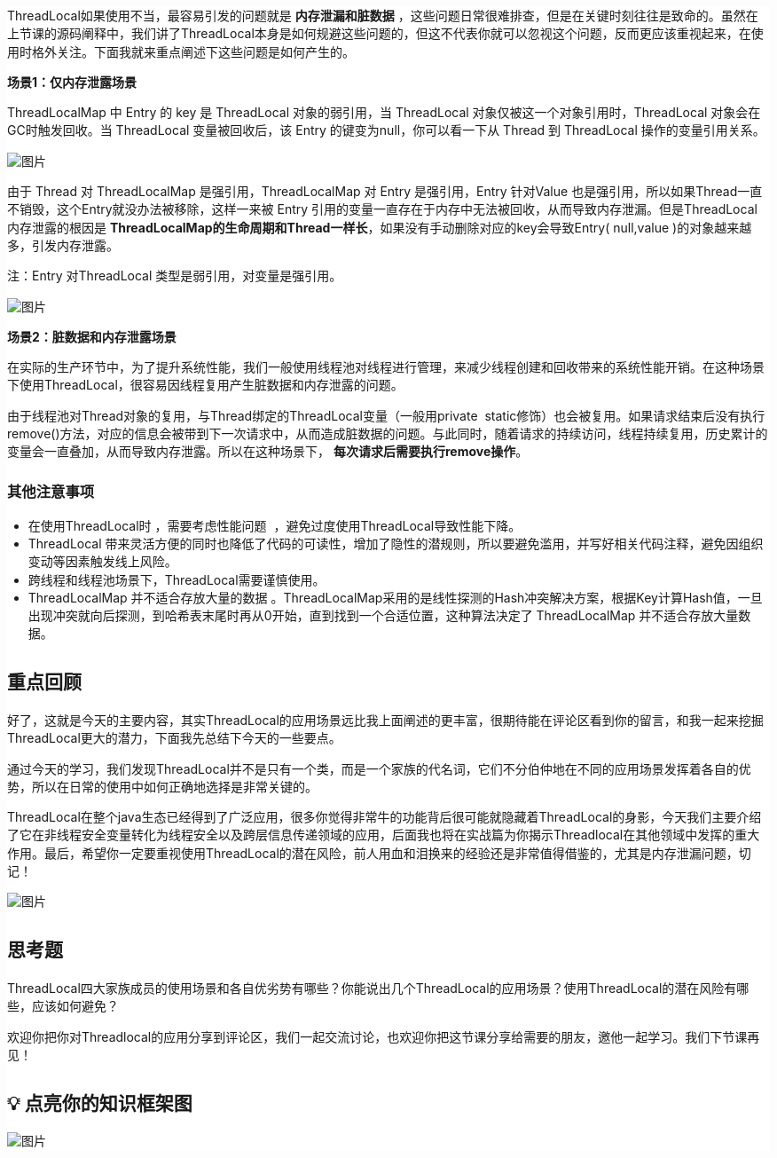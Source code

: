 ThreadLocal如果使用不当，最容易引发的问题就是 **内存泄漏和脏数据** ，这些问题日常很难排查，但是在关键时刻往往是致命的。虽然在上节课的源码阐释中，我们讲了ThreadLocal本身是如何规避这些问题的，但这不代表你就可以忽视这个问题，反而更应该重视起来，在使用时格外关注。下面我就来重点阐述下这些问题是如何产生的。

**场景1：仅内存泄露场景**

ThreadLocalMap 中 Entry 的 key 是 ThreadLocal 对象的弱引用，当 ThreadLocal 对象仅被这一个对象引用时，ThreadLocal 对象会在GC时触发回收。当 ThreadLocal 变量被回收后，该 Entry 的键变为null，你可以看一下从 Thread 到 ThreadLocal 操作的变量引用关系。

![图片](https://static001.geekbang.org/resource/image/3d/6c/3dbd307b37d4f44fc577a618264dcc6c.png?wh=1920x315)

由于 Thread 对 ThreadLocalMap 是强引用，ThreadLocalMap 对 Entry 是强引用，Entry 针对Value 也是强引用，所以如果Thread一直不销毁，这个Entry就没办法被移除，这样一来被 Entry 引用的变量一直存在于内存中无法被回收，从而导致内存泄漏。但是ThreadLocal 内存泄露的根因是 **ThreadLocalMap的生命周期和Thread一样长**，如果没有手动删除对应的key会导致Entry( null,value )的对象越来越多，引发内存泄露。

注：Entry 对ThreadLocal 类型是弱引用，对变量是强引用。

![图片](https://static001.geekbang.org/resource/image/e0/3e/e0dbbe8380f8ab44c3da71f0f206b33e.png?wh=1920x1056)

**场景2：脏数据和内存泄露场景**

在实际的生产环节中，为了提升系统性能，我们一般使用线程池对线程进行管理，来减少线程创建和回收带来的系统性能开销。在这种场景下使用ThreadLocal，很容易因线程复用产生脏数据和内存泄露的问题。

由于线程池对Thread对象的复用，与Thread绑定的ThreadLocal变量（一般用private  static修饰）也会被复用。如果请求结束后没有执行remove()方法，对应的信息会被带到下一次请求中，从而造成脏数据的问题。与此同时，随着请求的持续访问，线程持续复用，历史累计的变量会一直叠加，从而导致内存泄露。所以在这种场景下， **每次请求后需要执行remove操作**。

### 其他注意事项

- 在使用ThreadLocal时 ，需要考虑性能问题  ，避免过度使用ThreadLocal导致性能下降。
- ThreadLocal 带来灵活方便的同时也降低了代码的可读性，增加了隐性的潜规则，所以要避免滥用，并写好相关代码注释，避免因组织变动等因素触发线上风险。
- 跨线程和线程池场景下，ThreadLocal需要谨慎使用。
- ThreadLocalMap 并不适合存放大量的数据 。ThreadLocalMap采用的是线性探测的Hash冲突解决方案，根据Key计算Hash值，一旦出现冲突就向后探测，到哈希表末尾时再从0开始，直到找到一个合适位置，这种算法决定了 ThreadLocalMap 并不适合存放大量数据。

## 重点回顾

好了，这就是今天的主要内容，其实ThreadLocal的应用场景远比我上面阐述的更丰富，很期待能在评论区看到你的留言，和我一起来挖掘ThreadLocal更大的潜力，下面我先总结下今天的一些要点。

通过今天的学习，我们发现ThreadLocal并不是只有一个类，而是一个家族的代名词，它们不分伯仲地在不同的应用场景发挥着各自的优势，所以在日常的使用中如何正确地选择是非常关键的。

ThreadLocal在整个java生态已经得到了广泛应用，很多你觉得非常牛的功能背后很可能就隐藏着ThreadLocal的身影，今天我们主要介绍了它在非线程安全变量转化为线程安全以及跨层信息传递领域的应用，后面我也将在实战篇为你揭示Threadlocal在其他领域中发挥的重大作用。最后，希望你一定要重视使用ThreadLocal的潜在风险，前人用血和泪换来的经验还是非常值得借鉴的，尤其是内存泄漏问题，切记！

![图片](https://static001.geekbang.org/resource/image/f7/89/f72a77a238ec2a1b9f1a03f9654dff89.jpg?wh=4190x3330)

## 思考题

ThreadLocal四大家族成员的使用场景和各自优劣势有哪些？你能说出几个ThreadLocal的应用场景？使用ThreadLocal的潜在风险有哪些，应该如何避免？

欢迎你把你对Threadlocal的应用分享到评论区，我们一起交流讨论，也欢迎你把这节课分享给需要的朋友，邀他一起学习。我们下节课再见！

## 💡 点亮你的知识框架图

![图片](https://static001.geekbang.org/resource/image/49/2e/497b4d3e92ce3c2c692516ed4292932e.jpg?wh=5700x4084)